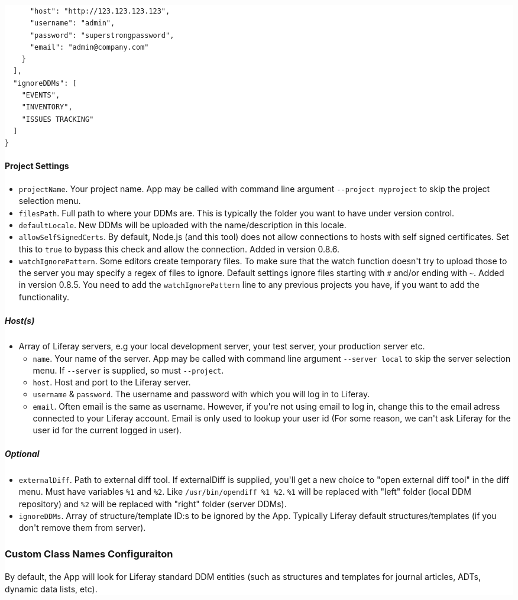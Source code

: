 ```
      "host": "http://123.123.123.123",
      "username": "admin",
      "password": "superstrongpassword",
      "email": "admin@company.com"
    }    
  ],
  "ignoreDDMs": [
    "EVENTS",
    "INVENTORY",
    "ISSUES TRACKING"
  ]
}
```

#### Project Settings
* `projectName`. Your project name. App may be called with command line argument `--project myproject` to skip the project selection menu.
* `filesPath`. Full path to where your DDMs are. This is typically the folder you want to have under version control.
* `defaultLocale`. New DDMs will be uploaded with the name/description in this locale.
* `allowSelfSignedCerts`. By default, Node.js (and this tool) does not allow connections to hosts with self signed certificates. Set this to `true` to bypass this check and allow the connection. Added in version 0.8.6.
* `watchIgnorePattern`. Some editors create temporary files. To make sure that the watch function doesn't try to upload those to the server you may specify a regex of files to ignore. Default settings ignore files starting with `#` and/or ending with `~`. Added in version 0.8.5. You need to add the `watchIgnorePattern` line to any previous projects you have, if you want to add the functionality.

##### Host(s)
* Array of Liferay servers, e.g your local development server, your test server, your production server etc.
	* `name`. Your name of the server. App may be called with command line argument `--server local` to skip the server selection menu. If `--server` is supplied, so must `--project`.
	* `host`. Host and port to the Liferay server.
	* `username` & `password`. The username and password with which you will log in to Liferay.
	* `email`. Often email is the same as username. However, if you're not using email to log in, change this to the email adress connected to your Liferay account. Email is only used to lookup your user id (For some reason, we can't ask Liferay for the user id for the current logged in user).


##### Optional

* `externalDiff`. Path to external diff tool. If externalDiff is supplied, you'll get a new choice to "open external diff tool" in the diff menu. Must have variables `%1` and `%2`. Like `/usr/bin/opendiff %1 %2`. `%1` will be replaced with "left" folder (local DDM repository) and `%2` will be replaced with "right" folder (server DDMs).
* `ignoreDDMs`. Array of structure/template ID:s to be ignored by the App. Typically Liferay default structures/templates (if you don't remove them from server).


### Custom Class Names Configuraiton
By default, the App will look for Liferay standard DDM entities (such as structures and templates for journal articles, ADTs, dynamic data lists, etc).
